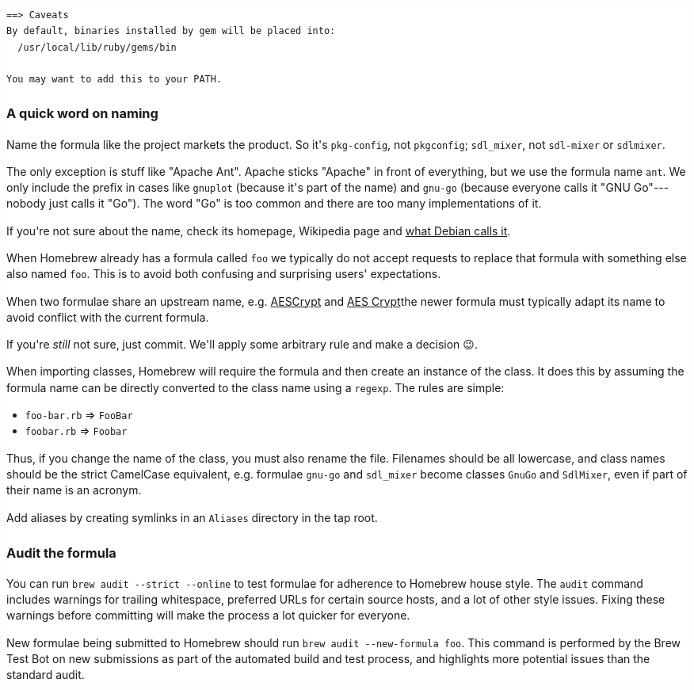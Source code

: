 ```
==> Caveats
By default, binaries installed by gem will be placed into:
  /usr/local/lib/ruby/gems/bin

You may want to add this to your PATH.

```

### [](https://docs.brew.sh/Formula-Cookbook#a-quick-word-on-naming)A quick word on naming

Name the formula like the project markets the product. So it's `pkg-config`, not `pkgconfig`; `sdl_mixer`, not `sdl-mixer` or `sdlmixer`.

The only exception is stuff like "Apache Ant". Apache sticks "Apache" in front of everything, but we use the formula name `ant`. We only include the prefix in cases like `gnuplot` (because it's part of the name) and `gnu-go` (because everyone calls it "GNU Go"---nobody just calls it "Go"). The word "Go" is too common and there are too many implementations of it.

If you're not sure about the name, check its homepage, Wikipedia page and [what Debian calls it](https://www.debian.org/distrib/packages).

When Homebrew already has a formula called `foo` we typically do not accept requests to replace that formula with something else also named `foo`. This is to avoid both confusing and surprising users' expectations.

When two formulae share an upstream name, e.g. [AESCrypt](https://github.com/Homebrew/homebrew-core/blob/HEAD/Formula/aescrypt.rb) and [AES Crypt](https://github.com/Homebrew/homebrew-core/blob/HEAD/Formula/aescrypt-packetizer.rb)the newer formula must typically adapt its name to avoid conflict with the current formula.

If you're *still* not sure, just commit. We'll apply some arbitrary rule and make a decision 😉.

When importing classes, Homebrew will require the formula and then create an instance of the class. It does this by assuming the formula name can be directly converted to the class name using a `regexp`. The rules are simple:

-   `foo-bar.rb` => `FooBar`
-   `foobar.rb` => `Foobar`

Thus, if you change the name of the class, you must also rename the file. Filenames should be all lowercase, and class names should be the strict CamelCase equivalent, e.g. formulae `gnu-go` and `sdl_mixer` become classes `GnuGo` and `SdlMixer`, even if part of their name is an acronym.

Add aliases by creating symlinks in an `Aliases` directory in the tap root.

### [](https://docs.brew.sh/Formula-Cookbook#audit-the-formula)Audit the formula

You can run `brew audit --strict --online` to test formulae for adherence to Homebrew house style. The `audit` command includes warnings for trailing whitespace, preferred URLs for certain source hosts, and a lot of other style issues. Fixing these warnings before committing will make the process a lot quicker for everyone.

New formulae being submitted to Homebrew should run `brew audit --new-formula foo`. This command is performed by the Brew Test Bot on new submissions as part of the automated build and test process, and highlights more potential issues than the standard audit.
